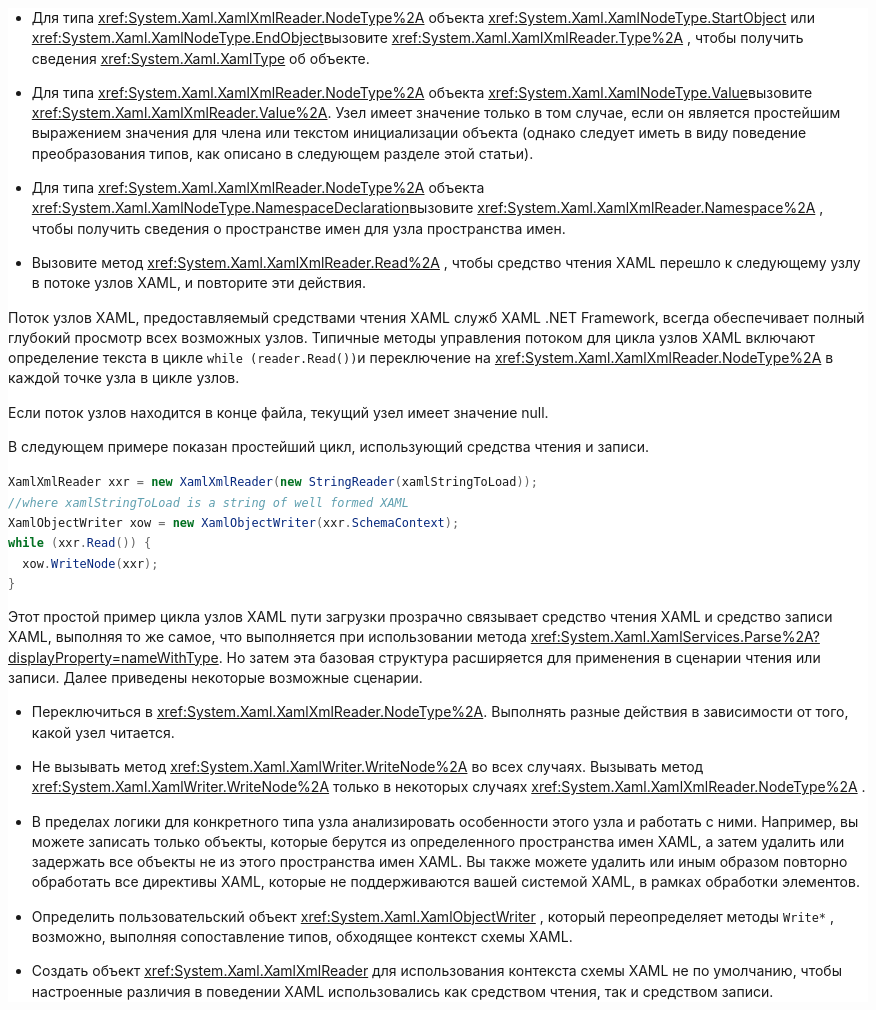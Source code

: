  - Для типа <xref:System.Xaml.XamlXmlReader.NodeType%2A> объекта <xref:System.Xaml.XamlNodeType.StartObject> или <xref:System.Xaml.XamlNodeType.EndObject>вызовите <xref:System.Xaml.XamlXmlReader.Type%2A> , чтобы получить сведения <xref:System.Xaml.XamlType> об объекте.

  - Для типа <xref:System.Xaml.XamlXmlReader.NodeType%2A> объекта <xref:System.Xaml.XamlNodeType.Value>вызовите <xref:System.Xaml.XamlXmlReader.Value%2A>. Узел имеет значение только в том случае, если он является простейшим выражением значения для члена или текстом инициализации объекта (однако следует иметь в виду поведение преобразования типов, как описано в следующем разделе этой статьи).

  - Для типа <xref:System.Xaml.XamlXmlReader.NodeType%2A> объекта <xref:System.Xaml.XamlNodeType.NamespaceDeclaration>вызовите <xref:System.Xaml.XamlXmlReader.Namespace%2A> , чтобы получить сведения о пространстве имен для узла пространства имен.

- Вызовите метод <xref:System.Xaml.XamlXmlReader.Read%2A> , чтобы средство чтения XAML перешло к следующему узлу в потоке узлов XAML, и повторите эти действия.

Поток узлов XAML, предоставляемый средствами чтения XAML служб XAML .NET Framework, всегда обеспечивает полный глубокий просмотр всех возможных узлов. Типичные методы управления потоком для цикла узлов XAML включают определение текста в цикле `while (reader.Read())`и переключение на <xref:System.Xaml.XamlXmlReader.NodeType%2A> в каждой точке узла в цикле узлов.

Если поток узлов находится в конце файла, текущий узел имеет значение null.

В следующем примере показан простейший цикл, использующий средства чтения и записи.

```csharp
XamlXmlReader xxr = new XamlXmlReader(new StringReader(xamlStringToLoad));
//where xamlStringToLoad is a string of well formed XAML
XamlObjectWriter xow = new XamlObjectWriter(xxr.SchemaContext);
while (xxr.Read()) {
  xow.WriteNode(xxr);
}
```

Этот простой пример цикла узлов XAML пути загрузки прозрачно связывает средство чтения XAML и средство записи XAML, выполняя то же самое, что выполняется при использовании метода <xref:System.Xaml.XamlServices.Parse%2A?displayProperty=nameWithType>. Но затем эта базовая структура расширяется для применения в сценарии чтения или записи. Далее приведены некоторые возможные сценарии.

- Переключиться в <xref:System.Xaml.XamlXmlReader.NodeType%2A>. Выполнять разные действия в зависимости от того, какой узел читается.

- Не вызывать метод <xref:System.Xaml.XamlWriter.WriteNode%2A> во всех случаях. Вызывать метод <xref:System.Xaml.XamlWriter.WriteNode%2A> только в некоторых случаях <xref:System.Xaml.XamlXmlReader.NodeType%2A> .

- В пределах логики для конкретного типа узла анализировать особенности этого узла и работать с ними. Например, вы можете записать только объекты, которые берутся из определенного пространства имен XAML, а затем удалить или задержать все объекты не из этого пространства имен XAML. Вы также можете удалить или иным образом повторно обработать все директивы XAML, которые не поддерживаются вашей системой XAML, в рамках обработки элементов.

- Определить пользовательский объект <xref:System.Xaml.XamlObjectWriter> , который переопределяет методы `Write*` , возможно, выполняя сопоставление типов, обходящее контекст схемы XAML.

- Создать объект <xref:System.Xaml.XamlXmlReader> для использования контекста схемы XAML не по умолчанию, чтобы настроенные различия в поведении XAML использовались как средством чтения, так и средством записи.
